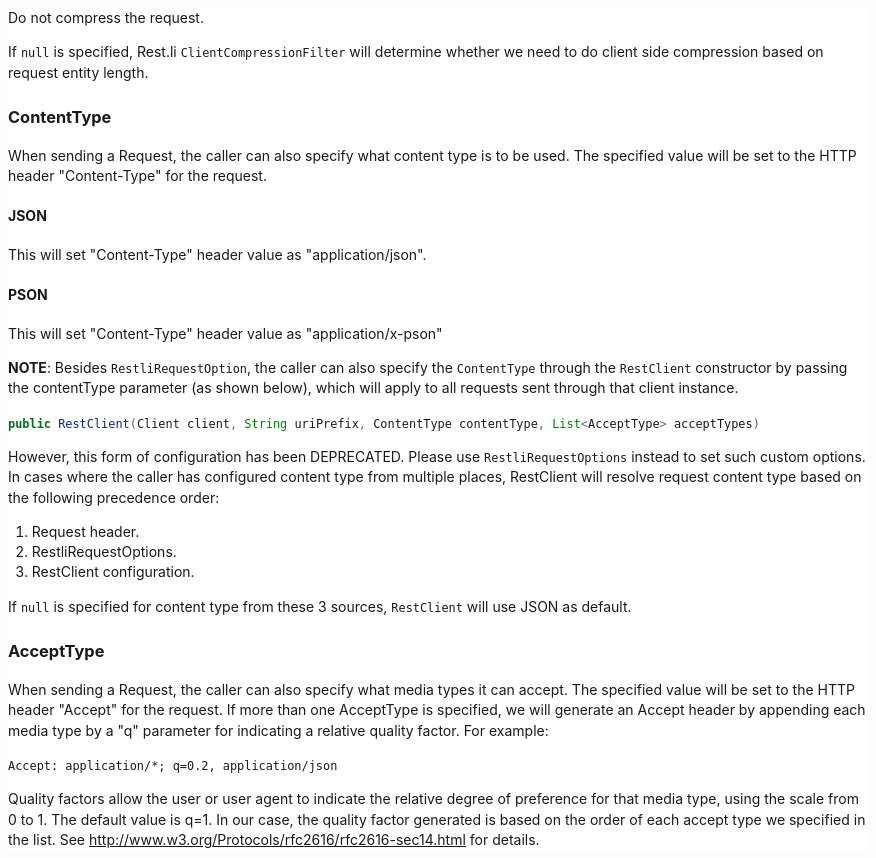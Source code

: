 Do not compress the request.

If `null` is specified, Rest.li `ClientCompressionFilter` will determine
whether we need to do client side compression based on request entity
length.

### ContentType

When sending a Request, the caller can also specify what content type is
to be used. The specified value will be set to the HTTP header
"Content-Type" for the request.

#### JSON

This will set "Content-Type" header value as "application/json".

#### PSON

This will set "Content-Type" header value as "application/x-pson"

**NOTE**: Besides `RestliRequestOption`, the caller can also specify the
`ContentType` through the `RestClient` constructor by passing the
contentType parameter (as shown below), which will apply to all requests
sent through that client instance.

```java
public RestClient(Client client, String uriPrefix, ContentType contentType, List<AcceptType> acceptTypes)
```

However, this form of configuration has been DEPRECATED. Please use
`RestliRequestOptions` instead to set such custom options. In cases
where the caller has configured content type from multiple places,
RestClient will resolve request content type based on the following
precedence order:

1.  Request header.
2.  RestliRequestOptions.
3.  RestClient configuration.

If `null` is specified for content type from these 3 sources,
`RestClient` will use JSON as default.

### AcceptType

When sending a Request, the caller can also specify what media types it
can accept. The specified value will be set to the HTTP header "Accept"
for the request. If more than one AcceptType is specified, we will
generate an Accept header by appending each media type by a "q"
parameter for indicating a relative quality factor. For example:

    Accept: application/*; q=0.2, application/json

Quality factors allow the user or user agent to indicate the relative
degree of preference for that media type, using the scale from 0 to 1.
The default value is q=1. In our case, the quality factor generated is
based on the order of each accept type we specified in the list. See
http://www.w3.org/Protocols/rfc2616/rfc2616-sec14.html for details.
